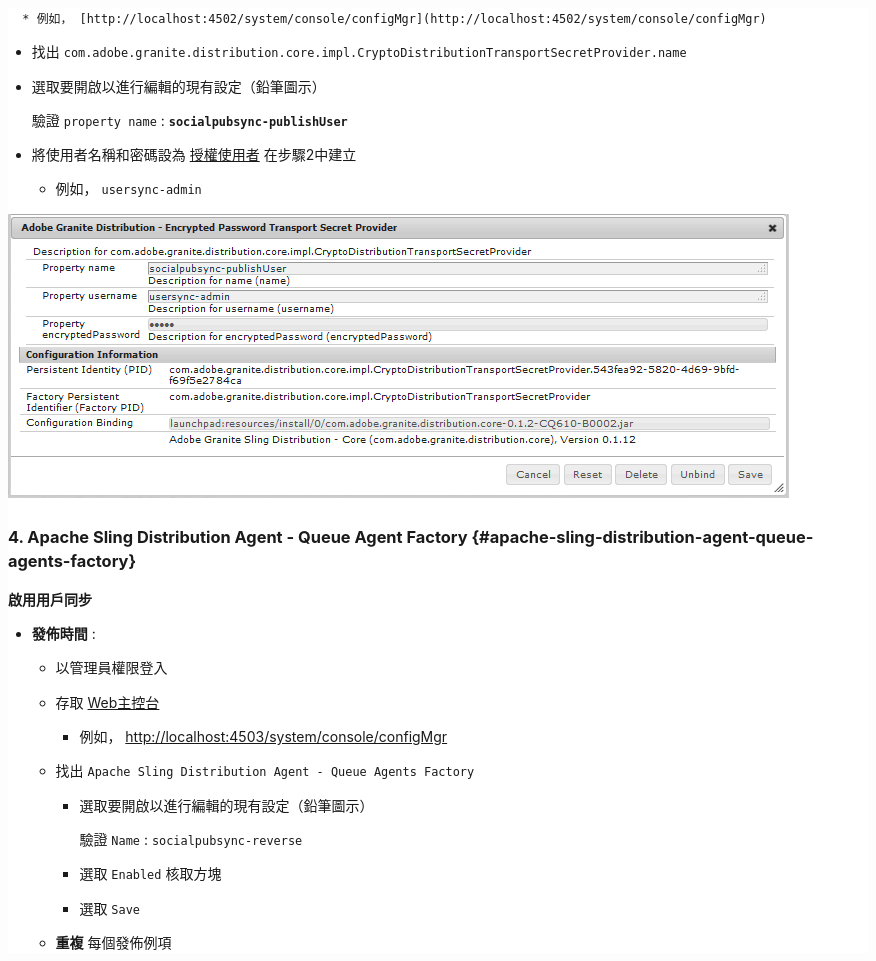       * 例如， [http://localhost:4502/system/console/configMgr](http://localhost:4502/system/console/configMgr)
   * 找出 `com.adobe.granite.distribution.core.impl.CryptoDistributionTransportSecretProvider.name`
   * 選取要開啟以進行編輯的現有設定（鉛筆圖示）

      驗證 `property name` : **`socialpubsync-publishUser`**

   * 將使用者名稱和密碼設為 [授權使用者](#createauthuser) 在步驟2中建立

      * 例如， `usersync-admin`


![chlimage_1-389](assets/chlimage_1-389.png)

### 4. Apache Sling Distribution Agent - Queue Agent Factory {#apache-sling-distribution-agent-queue-agents-factory}

**啟用用戶同步**

* **發佈時間** :

   * 以管理員權限登入
   * 存取 [Web主控台](/help/sites-deploying/configuring-osgi.md)

      * 例如， [http://localhost:4503/system/console/configMgr](http://localhost:4503/system/console/configMgr)
   * 找出 `Apache Sling Distribution Agent - Queue Agents Factory`

      * 選取要開啟以進行編輯的現有設定（鉛筆圖示）

         驗證 `Name` : `socialpubsync-reverse`

      * 選取 `Enabled` 核取方塊
      * 選取 `Save`
   * **重複** 每個發佈例項


